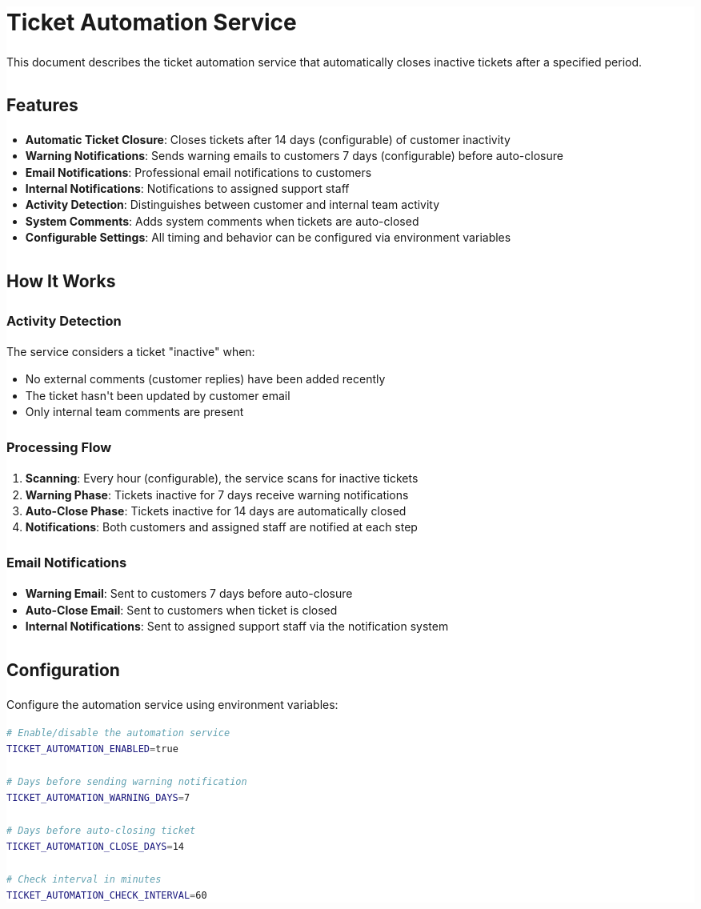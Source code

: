 # Ticket Automation Service

This document describes the ticket automation service that automatically closes inactive tickets after a specified period.

## Features

- **Automatic Ticket Closure**: Closes tickets after 14 days (configurable) of customer inactivity
- **Warning Notifications**: Sends warning emails to customers 7 days (configurable) before auto-closure
- **Email Notifications**: Professional email notifications to customers
- **Internal Notifications**: Notifications to assigned support staff
- **Activity Detection**: Distinguishes between customer and internal team activity
- **System Comments**: Adds system comments when tickets are auto-closed
- **Configurable Settings**: All timing and behavior can be configured via environment variables

## How It Works

### Activity Detection
The service considers a ticket "inactive" when:
- No external comments (customer replies) have been added recently
- The ticket hasn't been updated by customer email
- Only internal team comments are present

### Processing Flow
1. **Scanning**: Every hour (configurable), the service scans for inactive tickets
2. **Warning Phase**: Tickets inactive for 7 days receive warning notifications
3. **Auto-Close Phase**: Tickets inactive for 14 days are automatically closed
4. **Notifications**: Both customers and assigned staff are notified at each step

### Email Notifications
- **Warning Email**: Sent to customers 7 days before auto-closure
- **Auto-Close Email**: Sent to customers when ticket is closed
- **Internal Notifications**: Sent to assigned support staff via the notification system

## Configuration

Configure the automation service using environment variables:

```bash
# Enable/disable the automation service
TICKET_AUTOMATION_ENABLED=true

# Days before sending warning notification
TICKET_AUTOMATION_WARNING_DAYS=7

# Days before auto-closing ticket
TICKET_AUTOMATION_CLOSE_DAYS=14

# Check interval in minutes
TICKET_AUTOMATION_CHECK_INTERVAL=60
```
